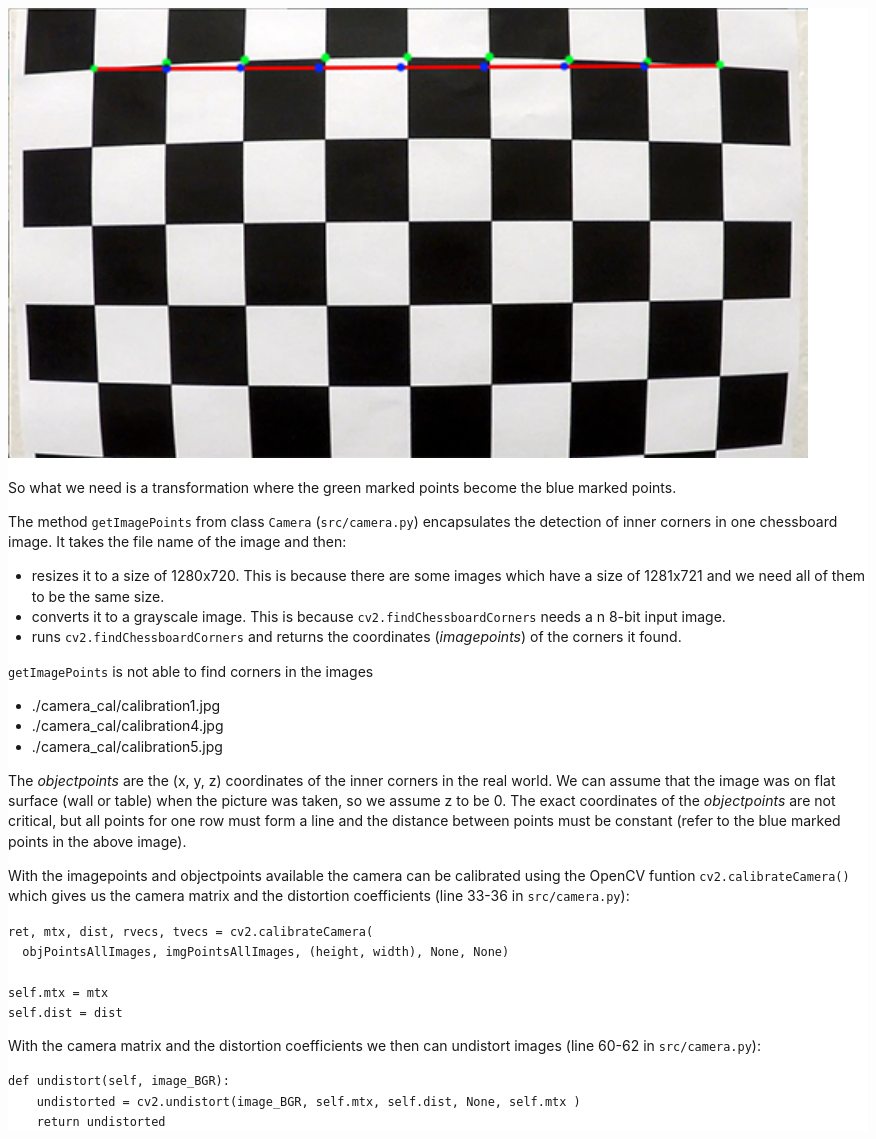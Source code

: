 <img src="./writeup_images/image-vs-objectpoints.png" alt="Drawing" style="width: 800px;"/>

So what we need is a transformation where the green marked points become the blue marked points.

The method `getImagePoints` from class `Camera` (`src/camera.py`) encapsulates the detection of inner corners in one chessboard image. It takes the file name of the image and then:

* resizes it to a size of 1280x720. This is because there are some images which have a size of 1281x721 and we need all of them to be the same size.
* converts it to a grayscale image. This is because `cv2.findChessboardCorners` needs a n 8-bit input image.
* runs `cv2.findChessboardCorners` and returns the coordinates (*imagepoints*) of the corners it found.

`getImagePoints` is not able to find corners in the images

* ./camera_cal/calibration1.jpg
* ./camera_cal/calibration4.jpg
* ./camera_cal/calibration5.jpg

The *objectpoints* are the (x, y, z) coordinates of the inner corners in the real world. We can assume that the image was on flat surface (wall or table) when the picture was taken, so we assume z to be 0. The exact coordinates of the *objectpoints* are not critical, but all points for one row must form a line and the distance between points must be constant (refer to the blue marked points in the above image).

With the imagepoints and objectpoints available the camera can be calibrated using the OpenCV funtion `cv2.calibrateCamera()` which gives us the camera matrix and the distortion coefficients (line 33-36 in `src/camera.py`):
```
ret, mtx, dist, rvecs, tvecs = cv2.calibrateCamera(
  objPointsAllImages, imgPointsAllImages, (height, width), None, None)

self.mtx = mtx
self.dist = dist
```
With the camera matrix and the distortion coefficients we then can undistort images (line 60-62 in `src/camera.py`):

```
def undistort(self, image_BGR):
    undistorted = cv2.undistort(image_BGR, self.mtx, self.dist, None, self.mtx )
    return undistorted
```
